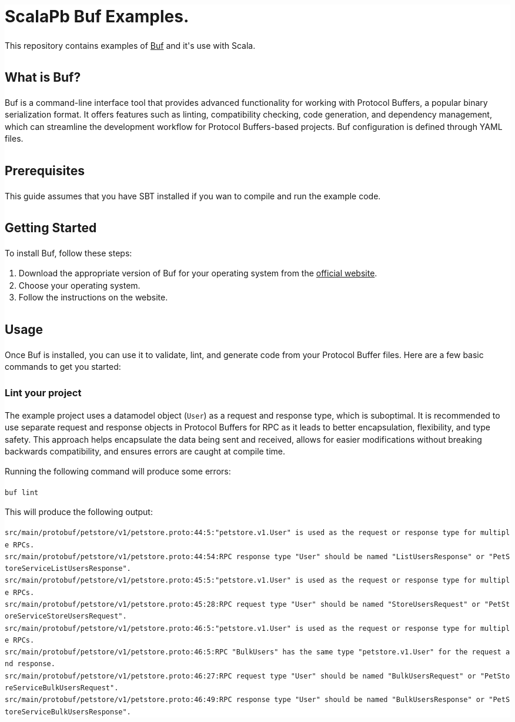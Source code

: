 # ScalaPb Buf Examples.

This repository contains examples of [Buf](https://buf.build/) and it's use with Scala.

## What is Buf?

Buf is a command-line interface tool that provides advanced functionality for working with Protocol Buffers, a popular binary serialization format. It offers features such as linting, compatibility checking, code generation, and dependency management, which can streamline the development workflow for Protocol Buffers-based projects. Buf configuration is defined through YAML files.

## Prerequisites

This guide assumes that you have SBT installed if you wan to compile and run the example code.

## Getting Started

To install Buf, follow these steps:

1. Download the appropriate version of Buf for your operating system from the [official website](https://docs.buf.build/installation).
2. Choose your operating system.
3. Follow the instructions on the website.


## Usage

Once Buf is installed, you can use it to validate, lint, and generate code from your Protocol Buffer files. Here are a few basic commands to get you started:

### Lint your project

The example project uses a datamodel object (`User`) as a request and response type, which is suboptimal. It is recommended to use separate request and response objects in Protocol Buffers for RPC as it leads to better encapsulation, flexibility, and type safety. This approach helps encapsulate the data being sent and received, allows for easier modifications without breaking backwards compatibility, and ensures errors are caught at compile time.

Running the following command will produce some errors:

```
buf lint
```

This will produce the following output:

```
src/main/protobuf/petstore/v1/petstore.proto:44:5:"petstore.v1.User" is used as the request or response type for multiple RPCs.
src/main/protobuf/petstore/v1/petstore.proto:44:54:RPC response type "User" should be named "ListUsersResponse" or "PetStoreServiceListUsersResponse".
src/main/protobuf/petstore/v1/petstore.proto:45:5:"petstore.v1.User" is used as the request or response type for multiple RPCs.
src/main/protobuf/petstore/v1/petstore.proto:45:28:RPC request type "User" should be named "StoreUsersRequest" or "PetStoreServiceStoreUsersRequest".
src/main/protobuf/petstore/v1/petstore.proto:46:5:"petstore.v1.User" is used as the request or response type for multiple RPCs.
src/main/protobuf/petstore/v1/petstore.proto:46:5:RPC "BulkUsers" has the same type "petstore.v1.User" for the request and response.
src/main/protobuf/petstore/v1/petstore.proto:46:27:RPC request type "User" should be named "BulkUsersRequest" or "PetStoreServiceBulkUsersRequest".
src/main/protobuf/petstore/v1/petstore.proto:46:49:RPC response type "User" should be named "BulkUsersResponse" or "PetStoreServiceBulkUsersResponse".
```
